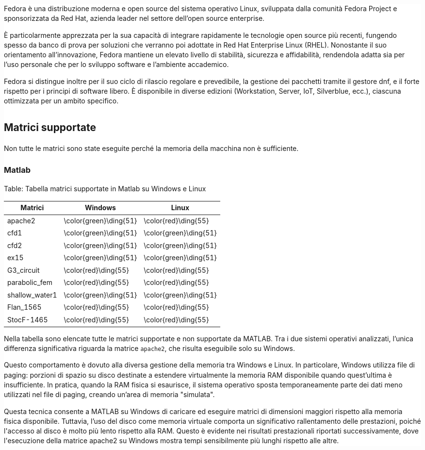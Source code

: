 Fedora è una distribuzione moderna e open source del sistema operativo Linux, sviluppata dalla comunità Fedora Project e sponsorizzata da Red Hat, azienda leader nel settore dell’open source enterprise.

È particolarmente apprezzata per la sua capacità di integrare rapidamente le tecnologie open source più recenti, fungendo spesso da banco di prova per soluzioni che verranno poi adottate in Red Hat Enterprise Linux (RHEL). Nonostante il suo orientamento all’innovazione, Fedora mantiene un elevato livello di stabilità, sicurezza e affidabilità, rendendola adatta sia per l’uso personale che per lo sviluppo software e l’ambiente accademico.

Fedora si distingue inoltre per il suo ciclo di rilascio regolare e prevedibile, la gestione dei pacchetti tramite il gestore dnf, e il forte rispetto per i principi di software libero. È disponibile in diverse edizioni (Workstation, Server, IoT, Silverblue, ecc.), ciascuna ottimizzata per un ambito specifico.

## Matrici supportate

Non tutte le matrici sono state eseguite perché la memoria della macchina non è sufficiente.

### Matlab

Table:  Tabella matrici supportate in Matlab su Windows e Linux

| Matrici           | Windows                       | Linux                        |
| ----------------- | ---------------------------   | ---------------------------- |
| apache2           |    \color{green}\ding{51}     |   \color{red}\ding{55}       |
| cfd1              |    \color{green}\ding{51}     |   \color{green}\ding{51}     |
| cfd2              |    \color{green}\ding{51}     |   \color{green}\ding{51}     |
| ex15              |    \color{green}\ding{51}     |   \color{green}\ding{51}     |
| G3_circuit        |    \color{red}\ding{55}       |   \color{red}\ding{55}       |
| parabolic_fem     |    \color{red}\ding{55}       |   \color{red}\ding{55}     |
| shallow_water1    |    \color{green}\ding{51}     |   \color{green}\ding{51}     |
| Flan_1565         |    \color{red}\ding{55}       |   \color{red}\ding{55}       |
| StocF-1465        |    \color{red}\ding{55}       |   \color{red}\ding{55}       |



Nella tabella sono elencate tutte le matrici supportate e non supportate da MATLAB. Tra i due sistemi operativi analizzati, l’unica differenza significativa riguarda la matrice `apache2`, che risulta eseguibile solo su Windows.

Questo comportamento è dovuto alla diversa gestione della memoria tra Windows e Linux. In particolare, Windows utilizza file di paging: porzioni di spazio su disco destinate a estendere virtualmente la memoria RAM disponibile quando quest’ultima è insufficiente. In pratica, quando la RAM fisica si esaurisce, il sistema operativo sposta temporaneamente parte dei dati meno utilizzati nel file di paging, creando un’area di memoria "simulata".

Questa tecnica consente a MATLAB su Windows di caricare ed eseguire matrici di dimensioni maggiori rispetto alla memoria fisica disponibile. Tuttavia, l’uso del disco come memoria virtuale comporta un significativo rallentamento delle prestazioni, poiché l'accesso al disco è molto più lento rispetto alla RAM. Questo è evidente nei risultati prestazionali riportati successivamente, dove l'esecuzione della matrice apache2 su Windows mostra tempi sensibilmente più lunghi rispetto alle altre.
